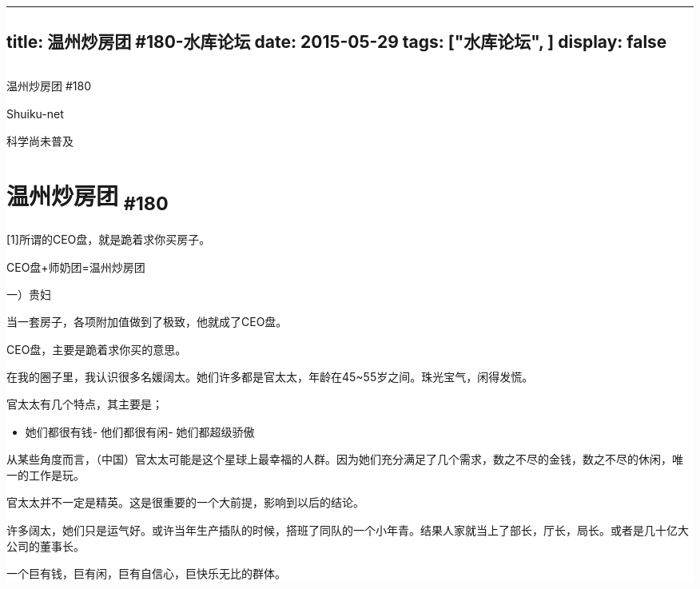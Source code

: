 
---
title:  温州炒房团 #180-水库论坛
date: 2015-05-29
tags: ["水库论坛", ]
display: false
---


## 



温州炒房团 #180




Shuiku-net




科学尚未普及


# 

# 温州炒房团 <sub>#180 </sub>

<sub></sub>

[1]所谓的CEO盘，就是跪着求你买房子。

CEO盘+师奶团=温州炒房团 

 



一）贵妇

 

当一套房子，各项附加值做到了极致，他就成了CEO盘。

CEO盘，主要是跪着求你买的意思。

 

在我的圈子里，我认识很多名媛阔太。她们许多都是官太太，年龄在45~55岁之间。珠光宝气，闲得发慌。

官太太有几个特点，其主要是；
- 她们都很有钱- 他们都很有闲- 她们都超级骄傲
 

从某些角度而言，（中国）官太太可能是这个星球上最幸福的人群。因为她们充分满足了几个需求，数之不尽的金钱，数之不尽的休闲，唯一的工作是玩。

 

官太太并不一定是精英。这是很重要的一个大前提，影响到以后的结论。

许多阔太，她们只是运气好。或许当年生产插队的时候，搭班了同队的一个小年青。结果人家就当上了部长，厅长，局长。或者是几十亿大公司的董事长。

一个巨有钱，巨有闲，巨有自信心，巨快乐无比的群体。

 
